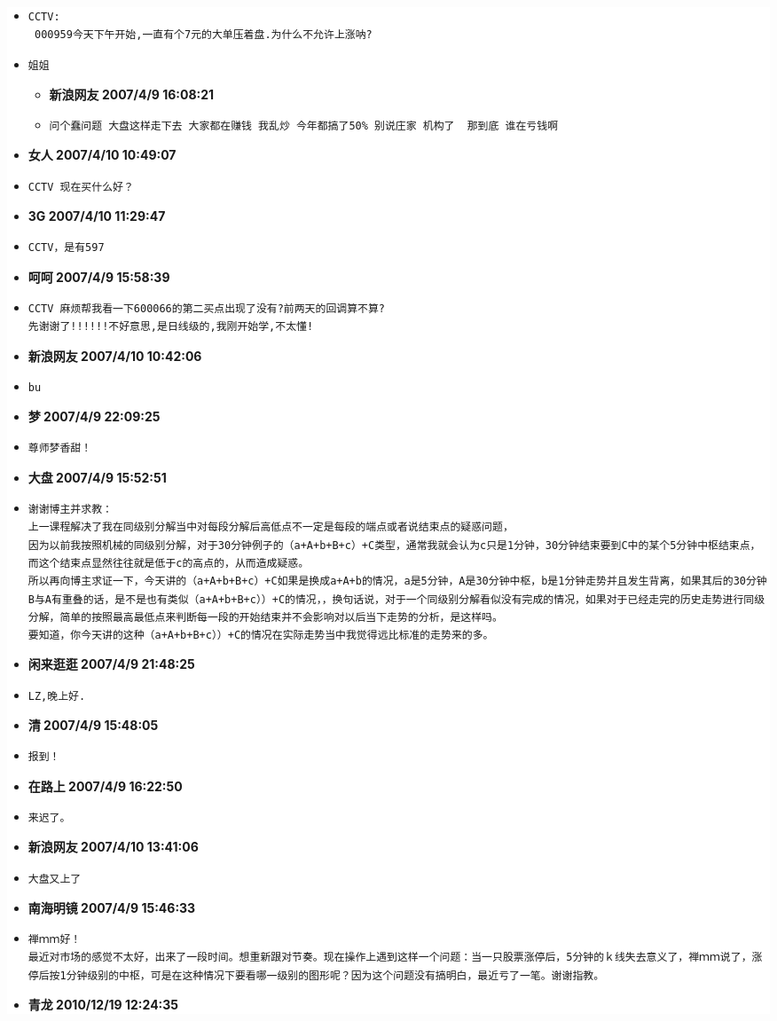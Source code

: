 - ```
  CCTV:
   000959今天下午开始,一直有个7元的大单压着盘.为什么不允许上涨呐?
  ```
- ```
  姐姐
  ```
   - **新浪网友 2007/4/9 16:08:21**
   - ```
     问个蠢问题 大盘这样走下去 大家都在赚钱 我乱炒 今年都搞了50% 别说庄家 机构了  那到底 谁在亏钱啊 
     ```
- **女人 2007/4/10 10:49:07**
- ```
  CCTV 现在买什么好？
  ```
- **3G 2007/4/10 11:29:47**
- ```
  CCTV，是有597
  ```
- **呵呵 2007/4/9 15:58:39**
- ```
  CCTV 麻烦帮我看一下600066的第二买点出现了没有?前两天的回调算不算?
  先谢谢了!!!!!!不好意思,是日线级的,我刚开始学,不太懂!
  ```
- **新浪网友 2007/4/10 10:42:06**
- ```
  bu
  ```
- **梦 2007/4/9 22:09:25**
- ```
  尊师梦香甜！
  ```
- **大盘 2007/4/9 15:52:51**
- ```
  谢谢博主并求教：
  上一课程解决了我在同级别分解当中对每段分解后高低点不一定是每段的端点或者说结束点的疑惑问题，
  因为以前我按照机械的同级别分解，对于30分钟例子的（a+A+b+B+c）+C类型，通常我就会认为c只是1分钟，30分钟结束要到C中的某个5分钟中枢结束点，而这个结束点显然往往就是低于c的高点的，从而造成疑惑。
  所以再向博主求证一下，今天讲的（a+A+b+B+c）+C如果是换成a+A+b的情况，a是5分钟，A是30分钟中枢，b是1分钟走势并且发生背离，如果其后的30分钟B与A有重叠的话，是不是也有类似（a+A+b+B+c））+C的情况，，换句话说，对于一个同级别分解看似没有完成的情况，如果对于已经走完的历史走势进行同级分解，简单的按照最高最低点来判断每一段的开始结束并不会影响对以后当下走势的分析，是这样吗。
  要知道，你今天讲的这种（a+A+b+B+c））+C的情况在实际走势当中我觉得远比标准的走势来的多。
  ```
- **闲来逛逛 2007/4/9 21:48:25**
- ```
  LZ,晚上好.
  ```
- **清 2007/4/9 15:48:05**
- ```
  报到！
  ```
- **在路上 2007/4/9 16:22:50**
- ```
  来迟了。
  ```
- **新浪网友 2007/4/10 13:41:06**
- ```
  大盘又上了
  ```
- **南海明镜 2007/4/9 15:46:33**
- ```
  禅ｍｍ好！
  最近对市场的感觉不太好，出来了一段时间。想重新跟对节奏。现在操作上遇到这样一个问题：当一只股票涨停后，5分钟的ｋ线失去意义了，禅ｍｍ说了，涨停后按1分钟级别的中枢，可是在这种情况下要看哪一级别的图形呢？因为这个问题没有搞明白，最近亏了一笔。谢谢指教。
  ```
- **青龙 2010/12/19 12:24:35**
  ```